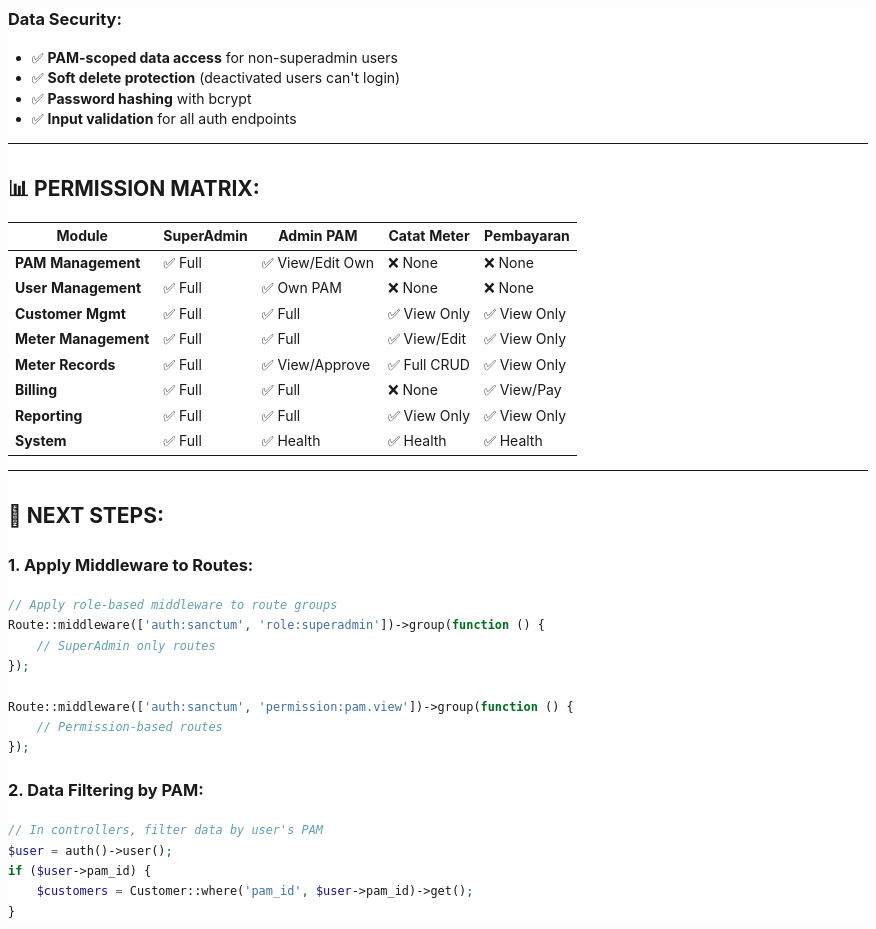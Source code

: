 ### **Data Security:**
- ✅ **PAM-scoped data access** for non-superadmin users
- ✅ **Soft delete protection** (deactivated users can't login)
- ✅ **Password hashing** with bcrypt
- ✅ **Input validation** for all auth endpoints

---

## 📊 **PERMISSION MATRIX:**

| Module | SuperAdmin | Admin PAM | Catat Meter | Pembayaran |
|--------|------------|-----------|-------------|------------|
| **PAM Management** | ✅ Full | ✅ View/Edit Own | ❌ None | ❌ None |
| **User Management** | ✅ Full | ✅ Own PAM | ❌ None | ❌ None |
| **Customer Mgmt** | ✅ Full | ✅ Full | ✅ View Only | ✅ View Only |
| **Meter Management** | ✅ Full | ✅ Full | ✅ View/Edit | ✅ View Only |
| **Meter Records** | ✅ Full | ✅ View/Approve | ✅ Full CRUD | ✅ View Only |
| **Billing** | ✅ Full | ✅ Full | ❌ None | ✅ View/Pay |
| **Reporting** | ✅ Full | ✅ Full | ✅ View Only | ✅ View Only |
| **System** | ✅ Full | ✅ Health | ✅ Health | ✅ Health |

---

## 🎯 **NEXT STEPS:**

### **1. Apply Middleware to Routes:**
```php
// Apply role-based middleware to route groups
Route::middleware(['auth:sanctum', 'role:superadmin'])->group(function () {
    // SuperAdmin only routes
});

Route::middleware(['auth:sanctum', 'permission:pam.view'])->group(function () {
    // Permission-based routes  
});
```

### **2. Data Filtering by PAM:**
```php
// In controllers, filter data by user's PAM
$user = auth()->user();
if ($user->pam_id) {
    $customers = Customer::where('pam_id', $user->pam_id)->get();
}
```
